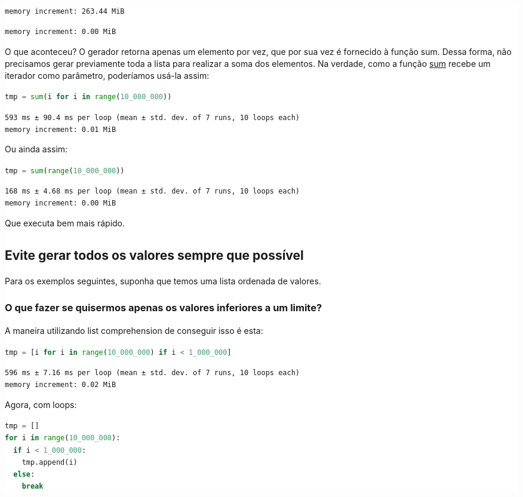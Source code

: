```txt
memory increment: 263.44 MiB
```

```txt
memory increment: 0.00 MiB
```

O que aconteceu? O gerador retorna apenas um elemento por vez, que por sua vez é fornecido à função sum. Dessa forma, não precisamos gerar previamente toda a lista para realizar a soma dos elementos. Na verdade, como a função [sum](https://docs.python.org/3/library/functions.html#sum) recebe um iterador como parâmetro, poderíamos usá-la assim:

```python
tmp = sum(i for i in range(10_000_000))
```

```txt
593 ms ± 90.4 ms per loop (mean ± std. dev. of 7 runs, 10 loops each)
memory increment: 0.01 MiB
```

Ou ainda assim:

```python
tmp = sum(range(10_000_000))
```

```txt
168 ms ± 4.68 ms per loop (mean ± std. dev. of 7 runs, 10 loops each)
memory increment: 0.00 MiB
```

Que executa bem mais rápido.

## Evite gerar todos os valores sempre que possível

Para os exemplos seguintes, suponha que temos uma lista ordenada de valores.

### O que fazer se quisermos apenas os valores inferiores a um limite?

A maneira utilizando list comprehension de conseguir isso é esta:

```python
tmp = [i for i in range(10_000_000) if i < 1_000_000]
```

```txt
596 ms ± 7.16 ms per loop (mean ± std. dev. of 7 runs, 10 loops each)
memory increment: 0.02 MiB
```

Agora, com loops:

```python
tmp = []
for i in range(10_000_000):
  if i < 1_000_000:
    tmp.append(i)
  else:
    break
```
